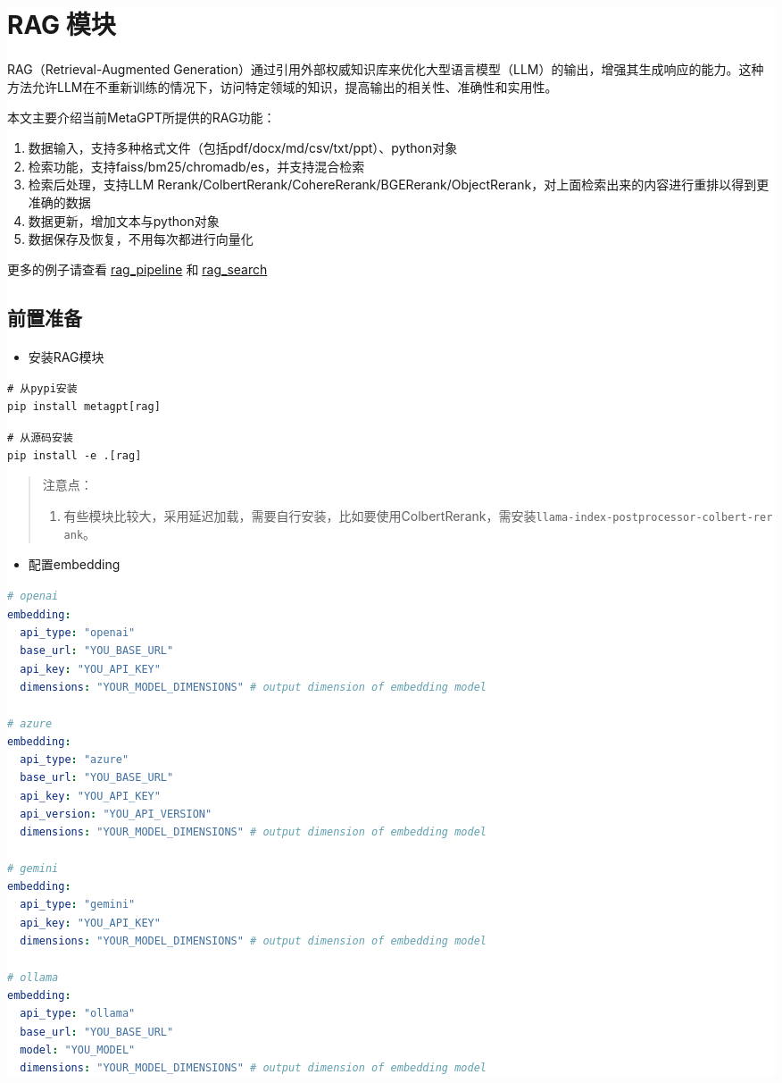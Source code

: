 # RAG 模块

RAG（Retrieval-Augmented Generation）通过引用外部权威知识库来优化大型语言模型（LLM）的输出，增强其生成响应的能力。这种方法允许LLM在不重新训练的情况下，访问特定领域的知识，提高输出的相关性、准确性和实用性。

本文主要介绍当前MetaGPT所提供的RAG功能：

1. 数据输入，支持多种格式文件（包括pdf/docx/md/csv/txt/ppt）、python对象
2. 检索功能，支持faiss/bm25/chromadb/es，并支持混合检索
3. 检索后处理，支持LLM Rerank/ColbertRerank/CohereRerank/BGERerank/ObjectRerank，对上面检索出来的内容进行重排以得到更准确的数据
4. 数据更新，增加文本与python对象
5. 数据保存及恢复，不用每次都进行向量化

更多的例子请查看 [rag_pipeline](https://github.com/geekan/MetaGPT/blob/main/examples/rag_pipeline.py) 和 [rag_search](https://github.com/geekan/MetaGPT/blob/main/examples/rag_search.py)

## 前置准备

- 安装RAG模块

```shell
# 从pypi安装
pip install metagpt[rag]
```

```shell
# 从源码安装
pip install -e .[rag]
```

> 注意点：
>
> 1. 有些模块比较大，采用延迟加载，需要自行安装，比如要使用ColbertRerank，需安装`llama-index-postprocessor-colbert-rerank`。

- 配置embedding

```yaml
# openai
embedding:
  api_type: "openai"
  base_url: "YOU_BASE_URL"
  api_key: "YOU_API_KEY"
  dimensions: "YOUR_MODEL_DIMENSIONS" # output dimension of embedding model

# azure
embedding:
  api_type: "azure"
  base_url: "YOU_BASE_URL"
  api_key: "YOU_API_KEY"
  api_version: "YOU_API_VERSION"
  dimensions: "YOUR_MODEL_DIMENSIONS" # output dimension of embedding model

# gemini
embedding:
  api_type: "gemini"
  api_key: "YOU_API_KEY"
  dimensions: "YOUR_MODEL_DIMENSIONS" # output dimension of embedding model

# ollama
embedding:
  api_type: "ollama"
  base_url: "YOU_BASE_URL"
  model: "YOU_MODEL"
  dimensions: "YOUR_MODEL_DIMENSIONS" # output dimension of embedding model
```
